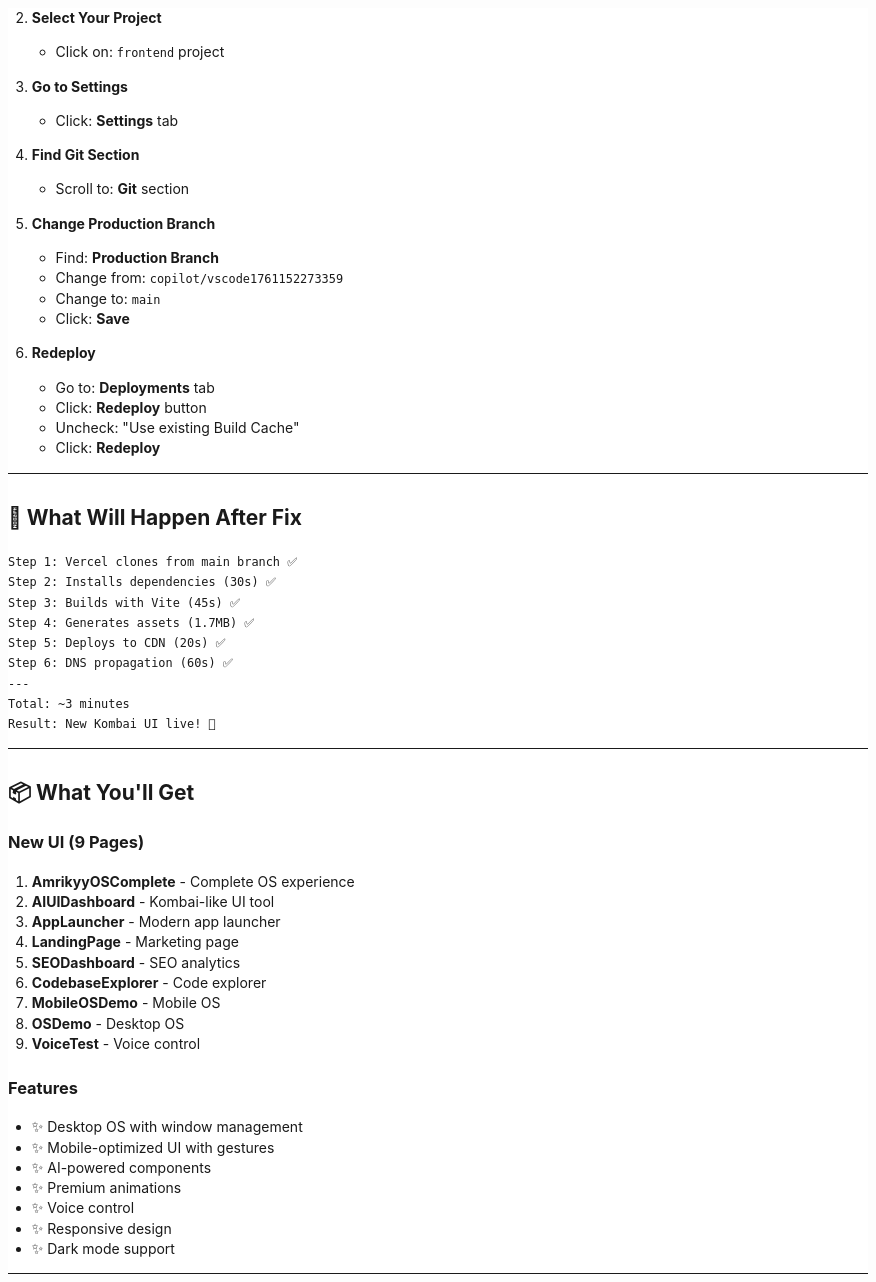 2. **Select Your Project**
   - Click on: `frontend` project

3. **Go to Settings**
   - Click: **Settings** tab

4. **Find Git Section**
   - Scroll to: **Git** section

5. **Change Production Branch**
   - Find: **Production Branch**
   - Change from: `copilot/vscode1761152273359`
   - Change to: `main`
   - Click: **Save**

6. **Redeploy**
   - Go to: **Deployments** tab
   - Click: **Redeploy** button
   - Uncheck: "Use existing Build Cache"
   - Click: **Redeploy**

---

## 📝 What Will Happen After Fix

```
Step 1: Vercel clones from main branch ✅
Step 2: Installs dependencies (30s) ✅
Step 3: Builds with Vite (45s) ✅
Step 4: Generates assets (1.7MB) ✅
Step 5: Deploys to CDN (20s) ✅
Step 6: DNS propagation (60s) ✅
---
Total: ~3 minutes
Result: New Kombai UI live! 🎉
```

---

## 📦 What You'll Get

### **New UI (9 Pages)**
1. **AmrikyyOSComplete** - Complete OS experience
2. **AIUIDashboard** - Kombai-like UI tool
3. **AppLauncher** - Modern app launcher
4. **LandingPage** - Marketing page
5. **SEODashboard** - SEO analytics
6. **CodebaseExplorer** - Code explorer
7. **MobileOSDemo** - Mobile OS
8. **OSDemo** - Desktop OS
9. **VoiceTest** - Voice control

### **Features**
- ✨ Desktop OS with window management
- ✨ Mobile-optimized UI with gestures
- ✨ AI-powered components
- ✨ Premium animations
- ✨ Voice control
- ✨ Responsive design
- ✨ Dark mode support

---